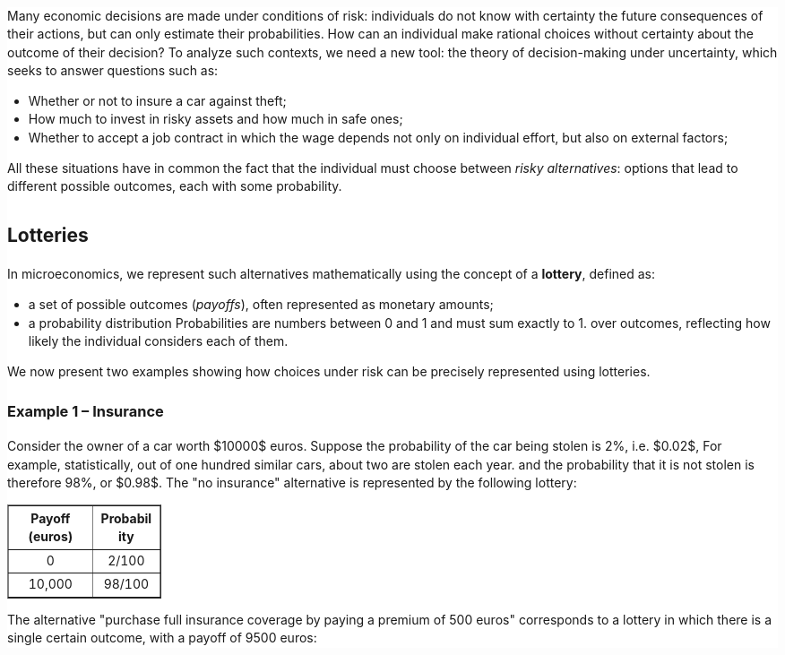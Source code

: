 Many economic decisions are made under conditions of risk: individuals do not know with certainty the future consequences of their actions, but can only estimate their probabilities. How can an individual make rational choices without certainty about the outcome of their decision? To analyze such contexts, we need a new tool: the theory of decision-making under uncertainty, which seeks to answer questions such as:
<ul>
	<li>
	Whether or not to insure a car against theft;
	</li>
	<li>How much to invest in risky assets and how much in safe ones;</li>
	<li>Whether to accept a job contract in which the wage depends not only on individual effort, but also on external factors;</li>
</ul>

All these situations have in common the fact that the individual must choose between <i>risky alternatives</i>: options that lead to different possible outcomes, each with some probability.













<h2 id="subsec_lotteries">Lotteries</h2>

In microeconomics, we represent such alternatives mathematically using the concept of a <b>lottery</b>, defined as:

<ul>
	<li>a set of possible outcomes (<em>payoffs</em>), often represented as monetary amounts;</li>
	<li>a probability distribution <span class="marginnote"> Probabilities are numbers between 0 and 1 and must sum exactly to 1. </span> over outcomes, reflecting how likely the individual considers each of them.
	</li>
</ul>

We now present two examples showing how choices under risk can be precisely represented using lotteries.

<h3>Example 1 – Insurance</h3>
Consider the owner of a car worth $10000$ euros. Suppose the probability of the car being stolen is 2%, i.e. $0.02$, <span class="marginnote"> For example, statistically, out of one hundred similar cars, about two are stolen each year. </span> and the probability that it is not stolen is therefore 98%, or $0.98$. The "no insurance" alternative is represented by the following lottery:

<table border="1" cellpadding="5" style="width:20%; table-layout:auto;">
  <tr> <th>Payoff (euros)</th> <th>Probability</th> </tr>
  <tr> <td align=center>0</td> <td align=center> 2/100</td> </tr>
  <tr> <td align=center>10,000</td> <td align=center>98/100</td> </tr>
</table>

The alternative "purchase full insurance coverage by paying a premium of $500$ euros" corresponds to a lottery in which there is a single certain outcome, with a payoff of $9500$ euros:
